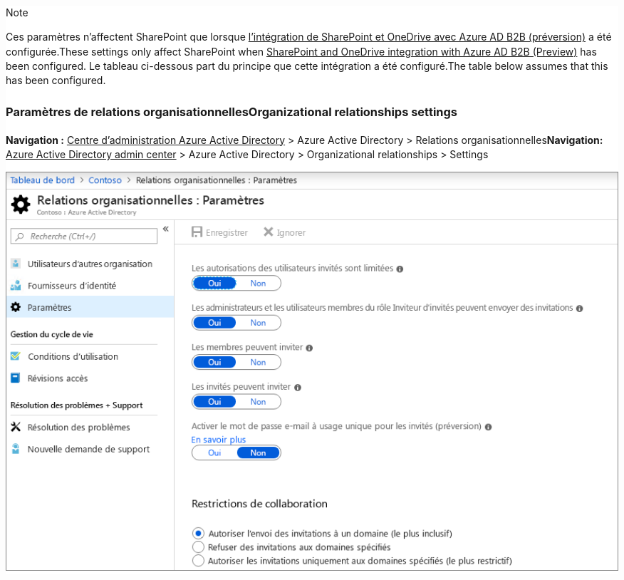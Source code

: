 > [!NOTE]
> <span data-ttu-id="c3571-110">Ces paramètres n’affectent SharePoint que lorsque [l’intégration de SharePoint et OneDrive avec Azure AD B2B (préversion)](https://docs.microsoft.com/sharepoint/sharepoint-azureb2b-integration-preview) a été configurée.</span><span class="sxs-lookup"><span data-stu-id="c3571-110">These settings only affect SharePoint when [SharePoint and OneDrive integration with Azure AD B2B (Preview)](https://docs.microsoft.com/sharepoint/sharepoint-azureb2b-integration-preview) has been configured.</span></span> <span data-ttu-id="c3571-111">Le tableau ci-dessous part du principe que cette intégration a été configuré.</span><span class="sxs-lookup"><span data-stu-id="c3571-111">The table below assumes that this has been configured.</span></span>

### <a name="organizational-relationships-settings"></a><span data-ttu-id="c3571-112">Paramètres de relations organisationnelles</span><span class="sxs-lookup"><span data-stu-id="c3571-112">Organizational relationships settings</span></span>

<span data-ttu-id="c3571-113">**Navigation :** [Centre d’administration Azure Active Directory](https://aad.portal.azure.com) > Azure Active Directory > Relations organisationnelles</span><span class="sxs-lookup"><span data-stu-id="c3571-113">**Navigation:** [Azure Active Directory admin center](https://aad.portal.azure.com) > Azure Active Directory > Organizational relationships > Settings</span></span>

![Capture d’écran de la page des paramètres de relations organisationnelles d’Azure Active Directory](media/azure-ad-organizational-relationships-settings.png)
